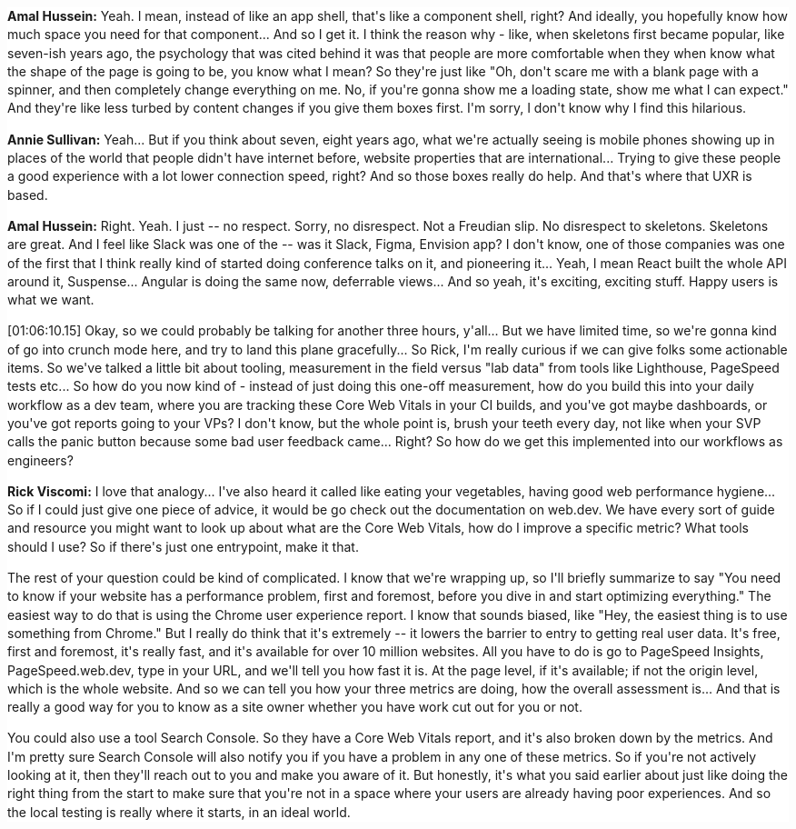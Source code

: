 **Amal Hussein:** Yeah. I mean, instead of like an app shell, that's like a component shell, right? And ideally, you hopefully know how much space you need for that component... And so I get it. I think the reason why - like, when skeletons first became popular, like seven-ish years ago, the psychology that was cited behind it was that people are more comfortable when they when know what the shape of the page is going to be, you know what I mean? So they're just like "Oh, don't scare me with a blank page with a spinner, and then completely change everything on me. No, if you're gonna show me a loading state, show me what I can expect." And they're like less turbed by content changes if you give them boxes first. I'm sorry, I don't know why I find this hilarious.

**Annie Sullivan:** Yeah... But if you think about seven, eight years ago, what we're actually seeing is mobile phones showing up in places of the world that people didn't have internet before, website properties that are international... Trying to give these people a good experience with a lot lower connection speed, right? And so those boxes really do help. And that's where that UXR is based.

**Amal Hussein:** Right. Yeah. I just -- no respect. Sorry, no disrespect. Not a Freudian slip. No disrespect to skeletons. Skeletons are great. And I feel like Slack was one of the -- was it Slack, Figma, Envision app? I don't know, one of those companies was one of the first that I think really kind of started doing conference talks on it, and pioneering it... Yeah, I mean React built the whole API around it, Suspense... Angular is doing the same now, deferrable views... And so yeah, it's exciting, exciting stuff. Happy users is what we want.

\[01:06:10.15\] Okay, so we could probably be talking for another three hours, y'all... But we have limited time, so we're gonna kind of go into crunch mode here, and try to land this plane gracefully... So Rick, I'm really curious if we can give folks some actionable items. So we've talked a little bit about tooling, measurement in the field versus "lab data" from tools like Lighthouse, PageSpeed tests etc... So how do you now kind of - instead of just doing this one-off measurement, how do you build this into your daily workflow as a dev team, where you are tracking these Core Web Vitals in your CI builds, and you've got maybe dashboards, or you've got reports going to your VPs? I don't know, but the whole point is, brush your teeth every day, not like when your SVP calls the panic button because some bad user feedback came... Right? So how do we get this implemented into our workflows as engineers?

**Rick Viscomi:** I love that analogy... I've also heard it called like eating your vegetables, having good web performance hygiene... So if I could just give one piece of advice, it would be go check out the documentation on web.dev. We have every sort of guide and resource you might want to look up about what are the Core Web Vitals, how do I improve a specific metric? What tools should I use? So if there's just one entrypoint, make it that.

The rest of your question could be kind of complicated. I know that we're wrapping up, so I'll briefly summarize to say "You need to know if your website has a performance problem, first and foremost, before you dive in and start optimizing everything." The easiest way to do that is using the Chrome user experience report. I know that sounds biased, like "Hey, the easiest thing is to use something from Chrome." But I really do think that it's extremely -- it lowers the barrier to entry to getting real user data. It's free, first and foremost, it's really fast, and it's available for over 10 million websites. All you have to do is go to PageSpeed Insights, PageSpeed.web.dev, type in your URL, and we'll tell you how fast it is. At the page level, if it's available; if not the origin level, which is the whole website. And so we can tell you how your three metrics are doing, how the overall assessment is... And that is really a good way for you to know as a site owner whether you have work cut out for you or not.

You could also use a tool Search Console. So they have a Core Web Vitals report, and it's also broken down by the metrics. And I'm pretty sure Search Console will also notify you if you have a problem in any one of these metrics. So if you're not actively looking at it, then they'll reach out to you and make you aware of it. But honestly, it's what you said earlier about just like doing the right thing from the start to make sure that you're not in a space where your users are already having poor experiences. And so the local testing is really where it starts, in an ideal world.
